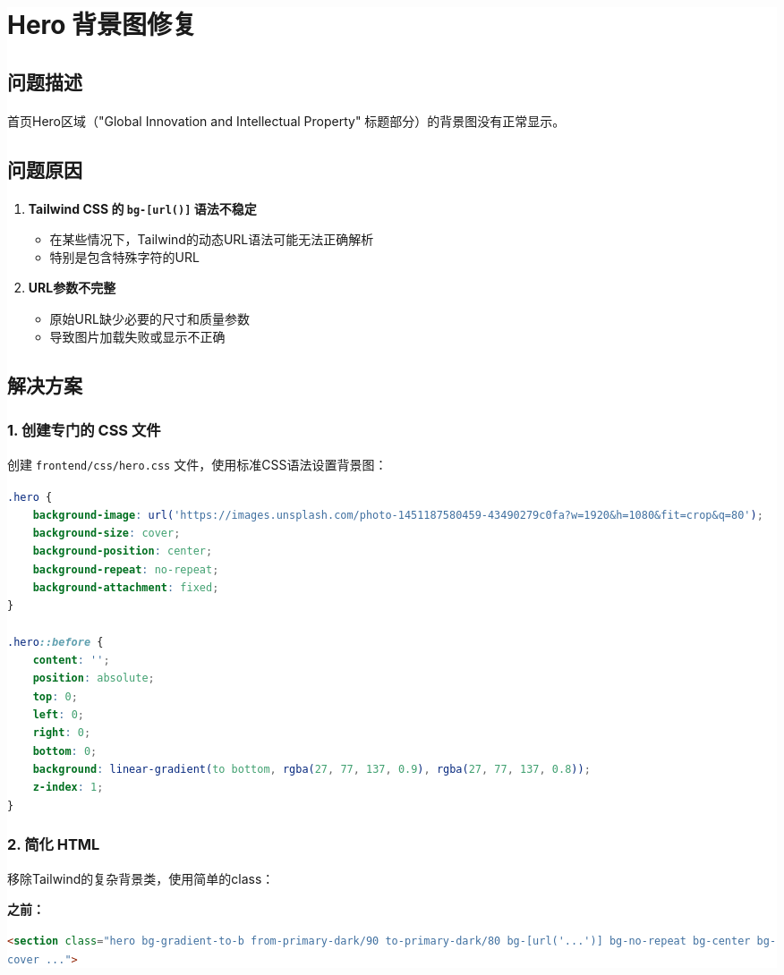 # Hero 背景图修复

## 问题描述

首页Hero区域（"Global Innovation and Intellectual Property" 标题部分）的背景图没有正常显示。

## 问题原因

1. **Tailwind CSS 的 `bg-[url()]` 语法不稳定**
   - 在某些情况下，Tailwind的动态URL语法可能无法正确解析
   - 特别是包含特殊字符的URL

2. **URL参数不完整**
   - 原始URL缺少必要的尺寸和质量参数
   - 导致图片加载失败或显示不正确

## 解决方案

### 1. 创建专门的 CSS 文件

创建 `frontend/css/hero.css` 文件，使用标准CSS语法设置背景图：

```css
.hero {
    background-image: url('https://images.unsplash.com/photo-1451187580459-43490279c0fa?w=1920&h=1080&fit=crop&q=80');
    background-size: cover;
    background-position: center;
    background-repeat: no-repeat;
    background-attachment: fixed;
}

.hero::before {
    content: '';
    position: absolute;
    top: 0;
    left: 0;
    right: 0;
    bottom: 0;
    background: linear-gradient(to bottom, rgba(27, 77, 137, 0.9), rgba(27, 77, 137, 0.8));
    z-index: 1;
}
```

### 2. 简化 HTML

移除Tailwind的复杂背景类，使用简单的class：

**之前：**
```html
<section class="hero bg-gradient-to-b from-primary-dark/90 to-primary-dark/80 bg-[url('...')] bg-no-repeat bg-center bg-cover ...">
```
